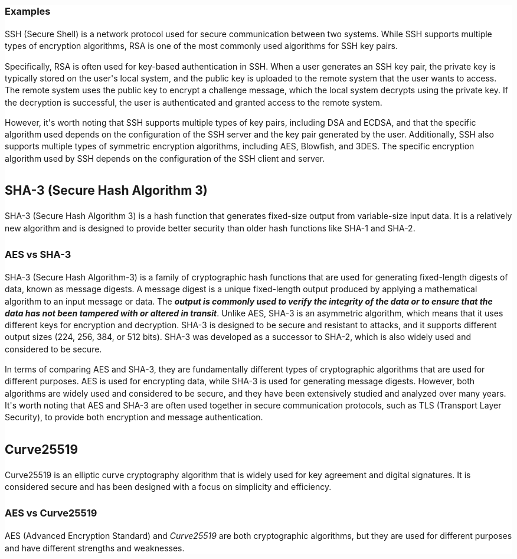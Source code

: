 ### Examples

SSH (Secure Shell) is a network protocol used for secure communication between two systems. While SSH supports multiple types of encryption algorithms, RSA is one of the most commonly used algorithms for SSH key pairs.

Specifically, RSA is often used for key-based authentication in SSH. When a user generates an SSH key pair, the private key is typically stored on the user's local system, and the public key is uploaded to the remote system that the user wants to access. The remote system uses the public key to encrypt a challenge message, which the local system decrypts using the private key. If the decryption is successful, the user is authenticated and granted access to the remote system.

However, it's worth noting that SSH supports multiple types of key pairs, including DSA and ECDSA, and that the specific algorithm used depends on the configuration of the SSH server and the key pair generated by the user. Additionally, SSH also supports multiple types of symmetric encryption algorithms, including AES, Blowfish, and 3DES. The specific encryption algorithm used by SSH depends on the configuration of the SSH client and server.

## SHA-3 (Secure Hash Algorithm 3)

SHA-3 (Secure Hash Algorithm 3) is a hash function that generates fixed-size output from variable-size input data. It is a relatively new algorithm and is designed to provide better security than older hash functions like SHA-1 and SHA-2.

### AES vs SHA-3

SHA-3 (Secure Hash Algorithm-3) is a family of cryptographic hash functions that are used for generating fixed-length digests of data, known as message digests. A message digest is a unique fixed-length output produced by applying a mathematical algorithm to an input message or data. The **_output is commonly used to verify the integrity of the data or to ensure that the data has not been tampered with or altered in transit_**. Unlike AES, SHA-3 is an asymmetric algorithm, which means that it uses different keys for encryption and decryption. SHA-3 is designed to be secure and resistant to attacks, and it supports different output sizes (224, 256, 384, or 512 bits). SHA-3 was developed as a successor to SHA-2, which is also widely used and considered to be secure.

In terms of comparing AES and SHA-3, they are fundamentally different types of cryptographic algorithms that are used for different purposes. AES is used for encrypting data, while SHA-3 is used for generating message digests. However, both algorithms are widely used and considered to be secure, and they have been extensively studied and analyzed over many years. It's worth noting that AES and SHA-3 are often used together in secure communication protocols, such as TLS (Transport Layer Security), to provide both encryption and message authentication.

## Curve25519

Curve25519 is an elliptic curve cryptography algorithm that is widely used for key agreement and digital signatures. It is considered secure and has been designed with a focus on simplicity and efficiency.

### AES vs Curve25519

AES (Advanced Encryption Standard) and _Curve25519_ are both cryptographic algorithms, but they are used for different purposes and have different strengths and weaknesses.
